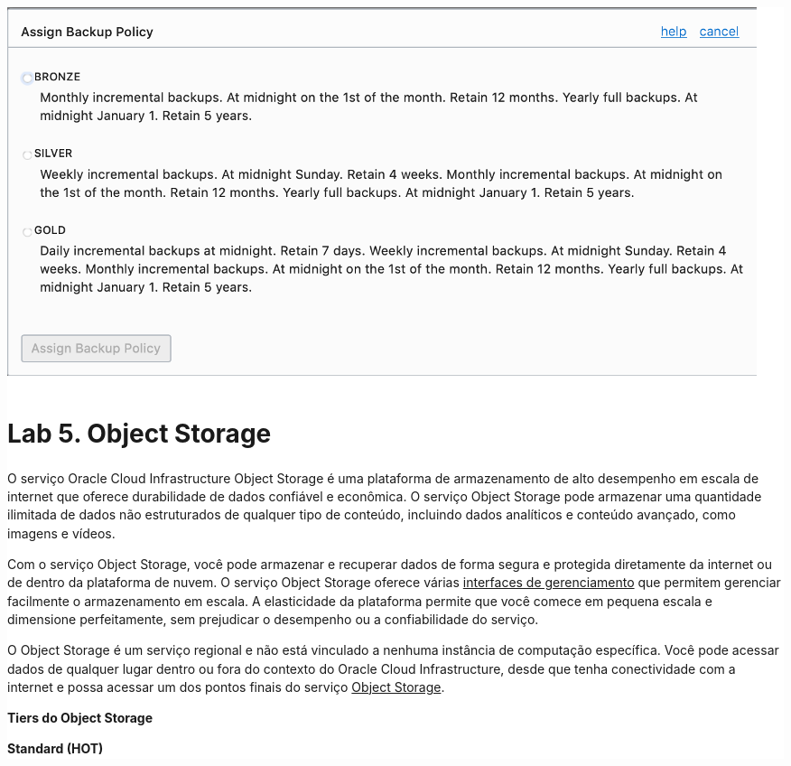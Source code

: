 ![](images/Picture14.png)

# Lab 5. Object Storage

O serviço Oracle Cloud Infrastructure Object Storage é uma plataforma de
armazenamento de alto desempenho em escala de internet que oferece
durabilidade de dados confiável e econômica. O serviço Object Storage
pode armazenar uma quantidade ilimitada de dados não estruturados de
qualquer tipo de conteúdo, incluindo dados analíticos e conteúdo
avançado, como imagens e vídeos.

Com o serviço Object Storage, você pode armazenar e recuperar dados de
forma segura e protegida diretamente da internet ou de dentro da
plataforma de nuvem. O serviço Object Storage oferece várias [interfaces
de
gerenciamento](https://docs.oracle.com/pt-br/iaas/Content/Object/Concepts/objectstorageoverview.htm#accessways)
que permitem gerenciar facilmente o armazenamento em escala. A
elasticidade da plataforma permite que você comece em pequena escala e
dimensione perfeitamente, sem prejudicar o desempenho ou a
confiabilidade do serviço.

O Object Storage é um serviço regional e não está vinculado a nenhuma
instância de computação específica. Você pode acessar dados de qualquer
lugar dentro ou fora do contexto do Oracle Cloud Infrastructure, desde
que tenha conectividade com a internet e possa acessar um dos pontos
finais do serviço [Object Storage](https://docs.oracle.com/iaas/api/#/en/objectstorage/latest/).

**Tiers do Object Storage**

**Standard (HOT)**
